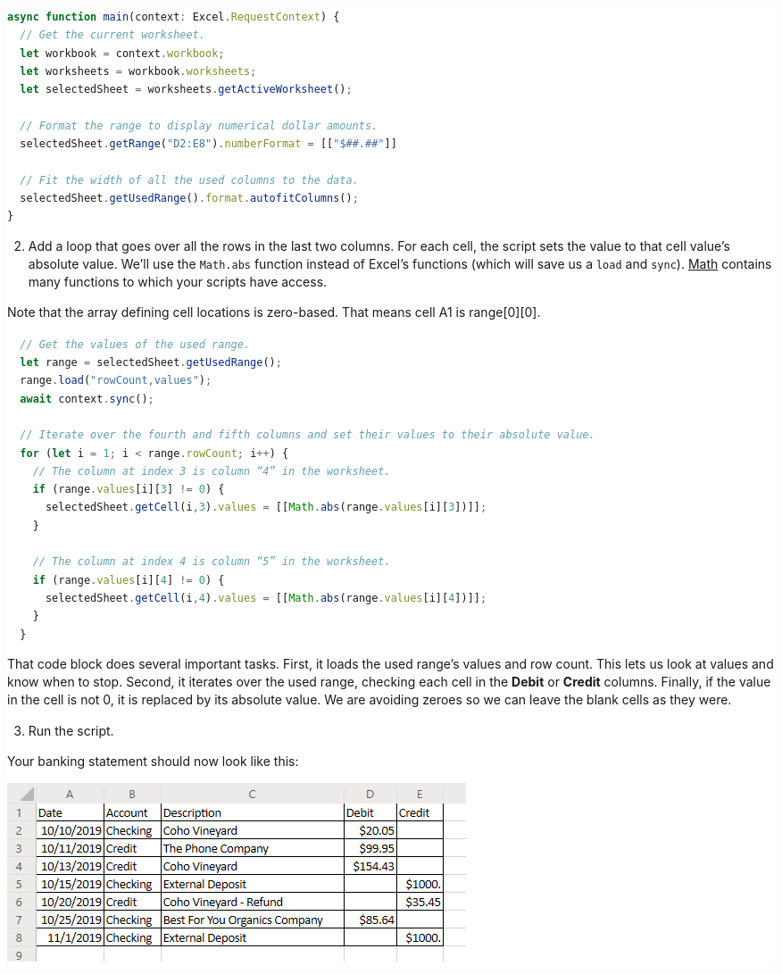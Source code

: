 ```TypeScript
async function main(context: Excel.RequestContext) {
  // Get the current worksheet.
  let workbook = context.workbook;
  let worksheets = workbook.worksheets;
  let selectedSheet = worksheets.getActiveWorksheet();
  
  // Format the range to display numerical dollar amounts.
  selectedSheet.getRange("D2:E8").numberFormat = [["$##.##"]]
  
  // Fit the width of all the used columns to the data.
  selectedSheet.getUsedRange().format.autofitColumns();
}
```

2. Add a loop that goes over all the rows in the last two columns. For each cell, the script sets the value to that cell value’s absolute value. We’ll use the `Math.abs` function instead of Excel’s functions (which will save us a `load` and `sync`). [Math](https://developer.mozilla.org/docs/web/javascript/reference/global_objects/math) contains many functions to which your scripts have access.

Note that the array defining cell locations is zero-based. That means cell A1 is range[0][0].

```TypeScript
  // Get the values of the used range.
  let range = selectedSheet.getUsedRange();
  range.load("rowCount,values");
  await context.sync();

  // Iterate over the fourth and fifth columns and set their values to their absolute value.
  for (let i = 1; i < range.rowCount; i++) {
    // The column at index 3 is column “4” in the worksheet.
    if (range.values[i][3] != 0) {
      selectedSheet.getCell(i,3).values = [[Math.abs(range.values[i][3])]];
    }

    // The column at index 4 is column “5” in the worksheet.
    if (range.values[i][4] != 0) {
      selectedSheet.getCell(i,4).values = [[Math.abs(range.values[i][4])]];
    }
  }
```

That code block does several important tasks. First, it loads the used range’s values and row count. This lets us look at values and know when to stop. Second, it iterates over the used range, checking each cell in the **Debit** or **Credit** columns. Finally, if the value in the cell is not 0, it is replaced by its absolute value. We are avoiding zeroes so we can leave the blank cells as they were.

3. Run the script.

Your banking statement should now look like this:

![The banking statement as a formatted table with only positive values.](../images/tutorial-5.png)
